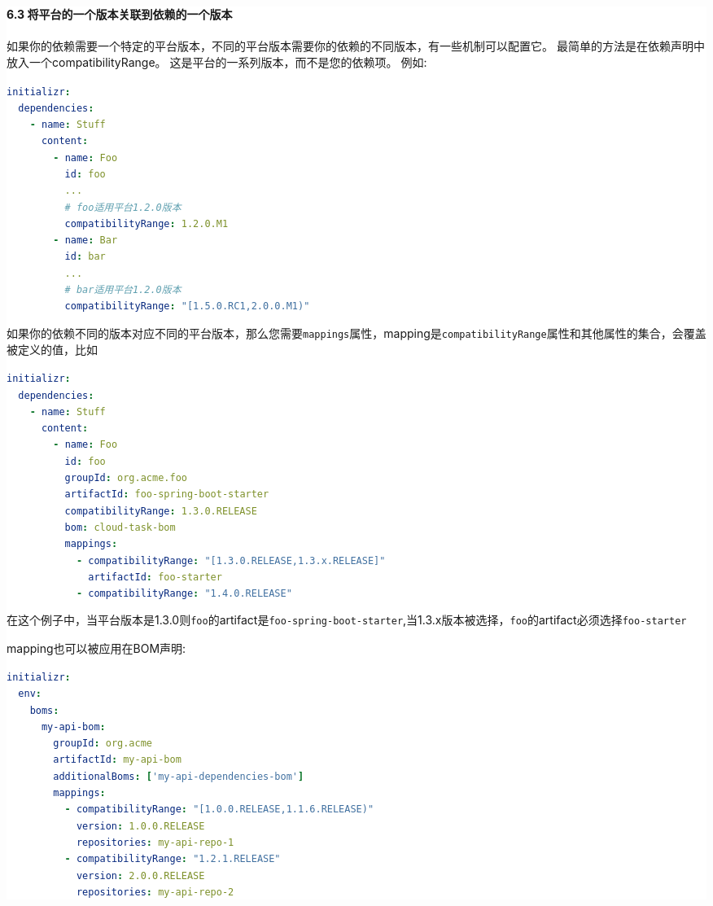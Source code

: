 #### 6.3 将平台的一个版本关联到依赖的一个版本

如果你的依赖需要一个特定的平台版本，不同的平台版本需要你的依赖的不同版本，有一些机制可以配置它。
最简单的方法是在依赖声明中放入一个compatibilityRange。 这是平台的一系列版本，而不是您的依赖项。 例如:  

```yaml
initializr:
  dependencies:
    - name: Stuff
      content:
        - name: Foo
          id: foo
          ...
          # foo适用平台1.2.0版本
          compatibilityRange: 1.2.0.M1
        - name: Bar
          id: bar
          ...
          # bar适用平台1.2.0版本
          compatibilityRange: "[1.5.0.RC1,2.0.0.M1)"
```

如果你的依赖不同的版本对应不同的平台版本，那么您需要`mappings`属性，mapping是`compatibilityRange`属性和其他属性的集合，会覆盖被定义的值，比如

```yaml
initializr:
  dependencies:
    - name: Stuff
      content:
        - name: Foo
          id: foo
          groupId: org.acme.foo
          artifactId: foo-spring-boot-starter
          compatibilityRange: 1.3.0.RELEASE
          bom: cloud-task-bom
          mappings:
            - compatibilityRange: "[1.3.0.RELEASE,1.3.x.RELEASE]"
              artifactId: foo-starter
            - compatibilityRange: "1.4.0.RELEASE"
```

在这个例子中，当平台版本是1.3.0则`foo`的artifact是`foo-spring-boot-starter`,当1.3.x版本被选择，`foo`的artifact必须选择`foo-starter`

mapping也可以被应用在BOM声明:

```yaml
initializr:
  env:
    boms:
      my-api-bom:
        groupId: org.acme
        artifactId: my-api-bom
        additionalBoms: ['my-api-dependencies-bom']
        mappings:
          - compatibilityRange: "[1.0.0.RELEASE,1.1.6.RELEASE)"
            version: 1.0.0.RELEASE
            repositories: my-api-repo-1
          - compatibilityRange: "1.2.1.RELEASE"
            version: 2.0.0.RELEASE
            repositories: my-api-repo-2
```
